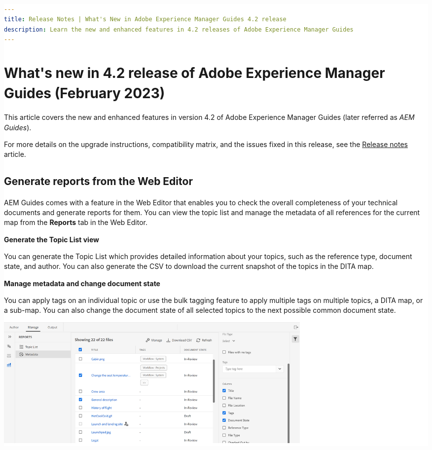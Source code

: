 ```yaml
---
title: Release Notes | What's New in Adobe Experience Manager Guides 4.2 release
description: Learn the new and enhanced features in 4.2 releases of Adobe Experience Manager Guides
---
```

# What's new in 4.2 release of Adobe Experience Manager Guides (February 2023)

This article covers the new and enhanced features in version 4.2 of Adobe Experience Manager Guides (later referred as *AEM Guides*).

For more details on the upgrade instructions, compatibility matrix, and the issues fixed in this release, see the [Release notes](release-notes-4.2.md) article.

## Generate reports from the Web Editor

AEM Guides comes with a feature in the Web Editor that enables you to check the overall completeness of your technical documents and generate reports for them.
You can view the topic list and manage the metadata of all references for the current map from the
**Reports** tab in the Web Editor.

**Generate the Topic List view**

You can generate the Topic List which provides detailed information about your topics, such as the reference type, document state, and author. You can also generate the CSV to download the current snapshot of the topics in the DITA map.

**Manage metadata and change document state**

You can apply tags on an individual topic or use the bulk tagging feature to apply multiple tags on multiple topics, a DITA map, or a sub-map. You can also change the document state of all selected topics to the next possible common document state.

<img  src="assets/web-editor-metadata-panel.png" alt="manage metadata" width=600>
